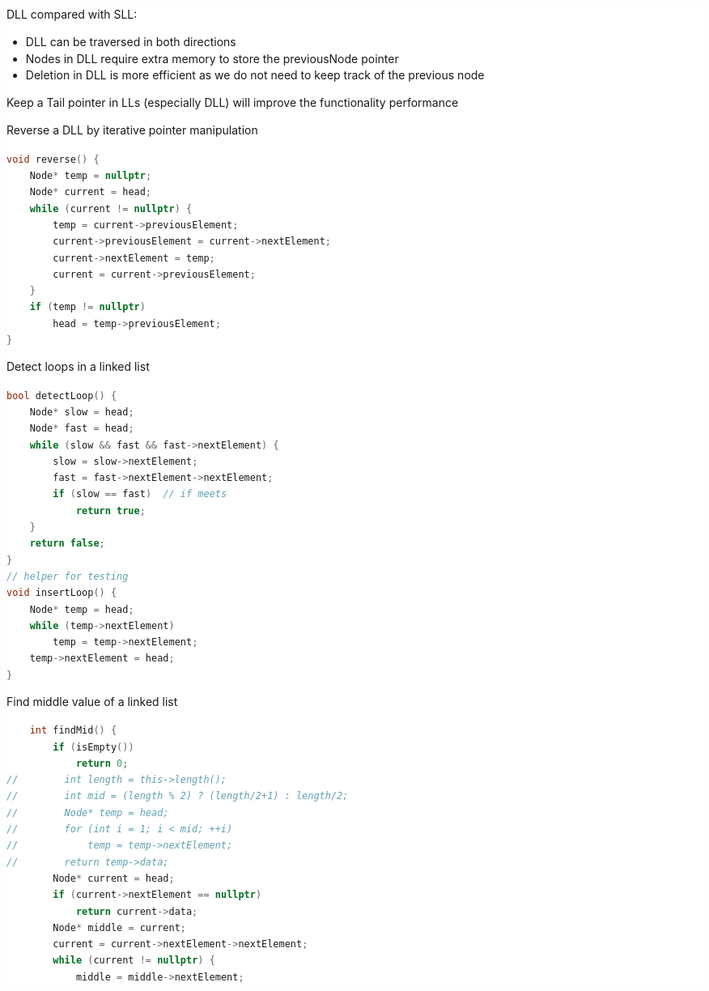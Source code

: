 

DLL compared with SLL:

- DLL can be traversed in both directions
- Nodes in DLL require extra memory to store the previousNode pointer
- Deletion in DLL is more efficient as we do not need to keep track of the previous node

Keep a Tail pointer in LLs (especially DLL) will improve the functionality performance

Reverse a  DLL by iterative pointer manipulation

```c++
void reverse() {
    Node* temp = nullptr;
    Node* current = head;
    while (current != nullptr) {
        temp = current->previousElement;
        current->previousElement = current->nextElement;
        current->nextElement = temp;
        current = current->previousElement;
    }
    if (temp != nullptr)
        head = temp->previousElement;
}
```

Detect loops in a linked list

```c++
bool detectLoop() {
    Node* slow = head;
    Node* fast = head;
    while (slow && fast && fast->nextElement) {
        slow = slow->nextElement;
        fast = fast->nextElement->nextElement;
        if (slow == fast)  // if meets
            return true;
    }
    return false;
}
// helper for testing
void insertLoop() {
    Node* temp = head;
    while (temp->nextElement)
        temp = temp->nextElement;
    temp->nextElement = head;
}
```

Find middle value of a linked list

```c++
    int findMid() {
        if (isEmpty())
            return 0;
//        int length = this->length();
//        int mid = (length % 2) ? (length/2+1) : length/2;
//        Node* temp = head;
//        for (int i = 1; i < mid; ++i)
//            temp = temp->nextElement;
//        return temp->data;
        Node* current = head;
        if (current->nextElement == nullptr)
            return current->data;
        Node* middle = current;
        current = current->nextElement->nextElement;
        while (current != nullptr) {
            middle = middle->nextElement;
```